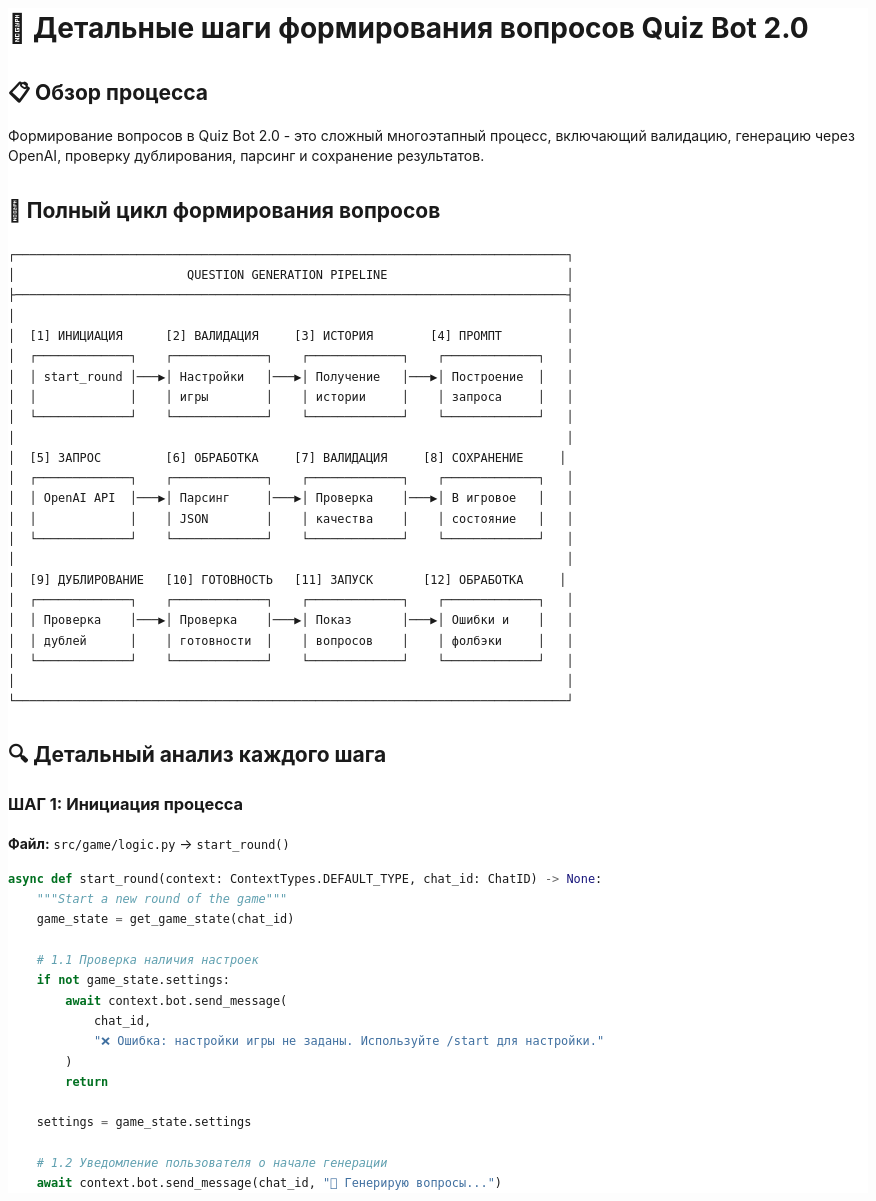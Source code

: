 # 🔧 Детальные шаги формирования вопросов Quiz Bot 2.0

## 📋 Обзор процесса

Формирование вопросов в Quiz Bot 2.0 - это сложный многоэтапный процесс, включающий валидацию, генерацию через OpenAI, проверку дублирования, парсинг и сохранение результатов.

## 🚀 Полный цикл формирования вопросов

```
┌─────────────────────────────────────────────────────────────────────────────┐
│                        QUESTION GENERATION PIPELINE                         │
├─────────────────────────────────────────────────────────────────────────────┤
│                                                                             │
│  [1] ИНИЦИАЦИЯ      [2] ВАЛИДАЦИЯ     [3] ИСТОРИЯ        [4] ПРОМПТ         │
│  ┌─────────────┐    ┌─────────────┐    ┌─────────────┐    ┌─────────────┐   │
│  │ start_round │───▶│ Настройки   │───▶│ Получение   │───▶│ Построение  │   │
│  │             │    │ игры        │    │ истории     │    │ запроса     │   │
│  └─────────────┘    └─────────────┘    └─────────────┘    └─────────────┘   │
│                                                                             │
│  [5] ЗАПРОС         [6] ОБРАБОТКА     [7] ВАЛИДАЦИЯ     [8] СОХРАНЕНИЕ     │
│  ┌─────────────┐    ┌─────────────┐    ┌─────────────┐    ┌─────────────┐   │
│  │ OpenAI API  │───▶│ Парсинг     │───▶│ Проверка    │───▶│ В игровое   │   │
│  │             │    │ JSON        │    │ качества    │    │ состояние   │   │
│  └─────────────┘    └─────────────┘    └─────────────┘    └─────────────┘   │
│                                                                             │
│  [9] ДУБЛИРОВАНИЕ   [10] ГОТОВНОСТЬ   [11] ЗАПУСК       [12] ОБРАБОТКА     │
│  ┌─────────────┐    ┌─────────────┐    ┌─────────────┐    ┌─────────────┐   │
│  │ Проверка    │───▶│ Проверка    │───▶│ Показ       │───▶│ Ошибки и    │   │
│  │ дублей      │    │ готовности  │    │ вопросов    │    │ фолбэки     │   │
│  └─────────────┘    └─────────────┘    └─────────────┘    └─────────────┘   │
│                                                                             │
└─────────────────────────────────────────────────────────────────────────────┘
```

## 🔍 Детальный анализ каждого шага

### **ШАГ 1: Инициация процесса**

**Файл:** `src/game/logic.py` → `start_round()`

```python
async def start_round(context: ContextTypes.DEFAULT_TYPE, chat_id: ChatID) -> None:
    """Start a new round of the game"""
    game_state = get_game_state(chat_id)
    
    # 1.1 Проверка наличия настроек
    if not game_state.settings:
        await context.bot.send_message(
            chat_id, 
            "❌ Ошибка: настройки игры не заданы. Используйте /start для настройки."
        )
        return
    
    settings = game_state.settings
    
    # 1.2 Уведомление пользователя о начале генерации
    await context.bot.send_message(chat_id, "🧠 Генерирую вопросы...")
```
